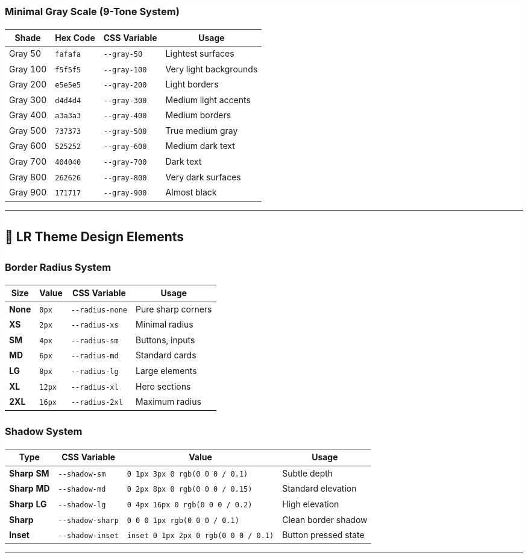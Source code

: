 ### Minimal Gray Scale (9-Tone System)

| Shade | Hex Code | CSS Variable | Usage |
|-------|----------|--------------|-------|
| Gray 50 | `fafafa` | `--gray-50` | Lightest surfaces |
| Gray 100 | `f5f5f5` | `--gray-100` | Very light backgrounds |
| Gray 200 | `e5e5e5` | `--gray-200` | Light borders |
| Gray 300 | `d4d4d4` | `--gray-300` | Medium light accents |
| Gray 400 | `a3a3a3` | `--gray-400` | Medium borders |
| Gray 500 | `737373` | `--gray-500` | True medium gray |
| Gray 600 | `525252` | `--gray-600` | Medium dark text |
| Gray 700 | `404040` | `--gray-700` | Dark text |
| Gray 800 | `262626` | `--gray-800` | Very dark surfaces |
| Gray 900 | `171717` | `--gray-900` | Almost black |

---

## 🔲 LR Theme Design Elements

### Border Radius System

| Size | Value | CSS Variable | Usage |
|------|-------|--------------|-------|
| **None** | `0px` | `--radius-none` | Pure sharp corners |
| **XS** | `2px` | `--radius-xs` | Minimal radius |
| **SM** | `4px` | `--radius-sm` | Buttons, inputs |
| **MD** | `6px` | `--radius-md` | Standard cards |
| **LG** | `8px` | `--radius-lg` | Large elements |
| **XL** | `12px` | `--radius-xl` | Hero sections |
| **2XL** | `16px` | `--radius-2xl` | Maximum radius |

### Shadow System

| Type | CSS Variable | Value | Usage |
|------|--------------|-------|-------|
| **Sharp SM** | `--shadow-sm` | `0 1px 3px 0 rgb(0 0 0 / 0.1)` | Subtle depth |
| **Sharp MD** | `--shadow-md` | `0 2px 8px 0 rgb(0 0 0 / 0.15)` | Standard elevation |
| **Sharp LG** | `--shadow-lg` | `0 4px 16px 0 rgb(0 0 0 / 0.2)` | High elevation |
| **Sharp** | `--shadow-sharp` | `0 0 0 1px rgb(0 0 0 / 0.1)` | Clean border shadow |
| **Inset** | `--shadow-inset` | `inset 0 1px 2px 0 rgb(0 0 0 / 0.1)` | Button pressed state |

---